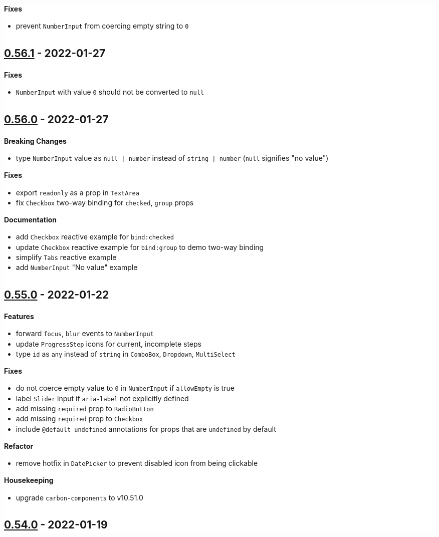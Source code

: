 **Fixes**

- prevent `NumberInput` from coercing empty string to `0`

## [0.56.1](https://github.com/carbon-design-system/carbon-components-svelte/releases/tag/v0.56.1) - 2022-01-27

**Fixes**

- `NumberInput` with value `0` should not be converted to `null`

## [0.56.0](https://github.com/carbon-design-system/carbon-components-svelte/releases/tag/v0.56.0) - 2022-01-27

**Breaking Changes**

- type `NumberInput` value as `null | number` instead of `string | number` (`null` signifies "no value")

**Fixes**

- export `readonly` as a prop in `TextArea`
- fix `Checkbox` two-way binding for `checked`, `group` props

**Documentation**

- add `Checkbox` reactive example for `bind:checked`
- update `Checkbox` reactive example for `bind:group` to demo two-way binding
- simplify `Tabs` reactive example
- add `NumberInput` "No value" example

## [0.55.0](https://github.com/carbon-design-system/carbon-components-svelte/releases/tag/v0.55.0) - 2022-01-22

**Features**

- forward `focus`, `blur` events to `NumberInput`
- update `ProgressStep` icons for current, incomplete steps
- type `id` as `any` instead of `string` in `ComboBox`, `Dropdown`, `MultiSelect`

**Fixes**

- do not coerce empty value to `0` in `NumberInput` if `allowEmpty` is true
- label `Slider` input if `aria-label` not explicitly defined
- add missing `required` prop to `RadioButton`
- add missing `required` prop to `Checkbox`
- include `@default undefined` annotations for props that are `undefined` by default

**Refactor**

- remove hotfix in `DatePicker` to prevent disabled icon from being clickable

**Housekeeping**

- upgrade `carbon-components` to v10.51.0

## [0.54.0](https://github.com/carbon-design-system/carbon-components-svelte/releases/tag/v0.54.0) - 2022-01-19
